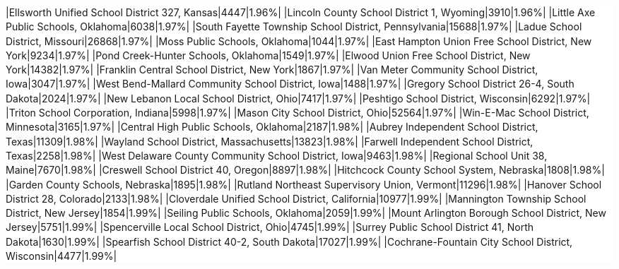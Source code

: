 |Ellsworth Unified School District 327, Kansas|4447|1.96%|
|Lincoln County School District 1, Wyoming|3910|1.96%|
|Little Axe Public Schools, Oklahoma|6038|1.97%|
|South Fayette Township School District, Pennsylvania|15688|1.97%|
|Ladue School District, Missouri|26868|1.97%|
|Moss Public Schools, Oklahoma|1044|1.97%|
|East Hampton Union Free School District, New York|9234|1.97%|
|Pond Creek-Hunter Schools, Oklahoma|1549|1.97%|
|Elwood Union Free School District, New York|14382|1.97%|
|Franklin Central School District, New York|1867|1.97%|
|Van Meter Community School District, Iowa|3047|1.97%|
|West Bend-Mallard Community School District, Iowa|1488|1.97%|
|Gregory School District 26-4, South Dakota|2024|1.97%|
|New Lebanon Local School District, Ohio|7417|1.97%|
|Peshtigo School District, Wisconsin|6292|1.97%|
|Triton School Corporation, Indiana|5998|1.97%|
|Mason City School District, Ohio|52564|1.97%|
|Win-E-Mac School District, Minnesota|3165|1.97%|
|Central High Public Schools, Oklahoma|2187|1.98%|
|Aubrey Independent School District, Texas|11309|1.98%|
|Wayland School District, Massachusetts|13823|1.98%|
|Farwell Independent School District, Texas|2258|1.98%|
|West Delaware County Community School District, Iowa|9463|1.98%|
|Regional School Unit 38, Maine|7670|1.98%|
|Creswell School District 40, Oregon|8897|1.98%|
|Hitchcock County School System, Nebraska|1808|1.98%|
|Garden County Schools, Nebraska|1895|1.98%|
|Rutland Northeast Supervisory Union, Vermont|11296|1.98%|
|Hanover School District 28, Colorado|2133|1.98%|
|Cloverdale Unified School District, California|10977|1.99%|
|Mannington Township School District, New Jersey|1854|1.99%|
|Seiling Public Schools, Oklahoma|2059|1.99%|
|Mount Arlington Borough School District, New Jersey|5751|1.99%|
|Spencerville Local School District, Ohio|4745|1.99%|
|Surrey Public School District 41, North Dakota|1630|1.99%|
|Spearfish School District 40-2, South Dakota|17027|1.99%|
|Cochrane-Fountain City School District, Wisconsin|4477|1.99%|